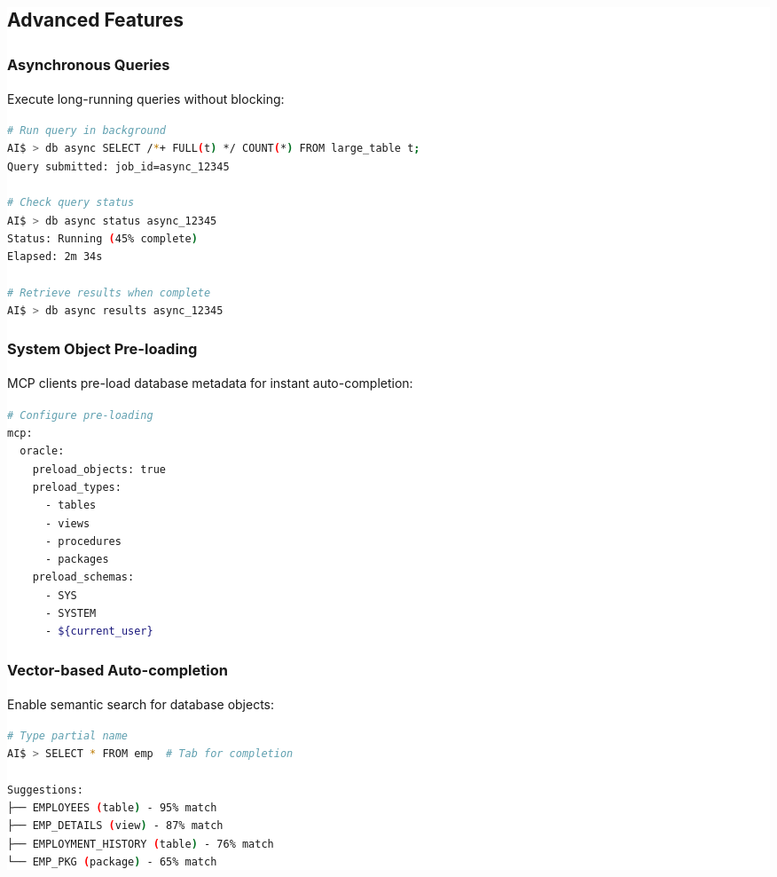 ## Advanced Features

### Asynchronous Queries

Execute long-running queries without blocking:

```bash
# Run query in background
AI$ > db async SELECT /*+ FULL(t) */ COUNT(*) FROM large_table t;
Query submitted: job_id=async_12345

# Check query status
AI$ > db async status async_12345
Status: Running (45% complete)
Elapsed: 2m 34s

# Retrieve results when complete
AI$ > db async results async_12345
```

### System Object Pre-loading

MCP clients pre-load database metadata for instant auto-completion:

```bash
# Configure pre-loading
mcp:
  oracle:
    preload_objects: true
    preload_types:
      - tables
      - views
      - procedures
      - packages
    preload_schemas:
      - SYS
      - SYSTEM
      - ${current_user}
```

### Vector-based Auto-completion

Enable semantic search for database objects:

```bash
# Type partial name
AI$ > SELECT * FROM emp  # Tab for completion

Suggestions:
├── EMPLOYEES (table) - 95% match
├── EMP_DETAILS (view) - 87% match
├── EMPLOYMENT_HISTORY (table) - 76% match
└── EMP_PKG (package) - 65% match
```
